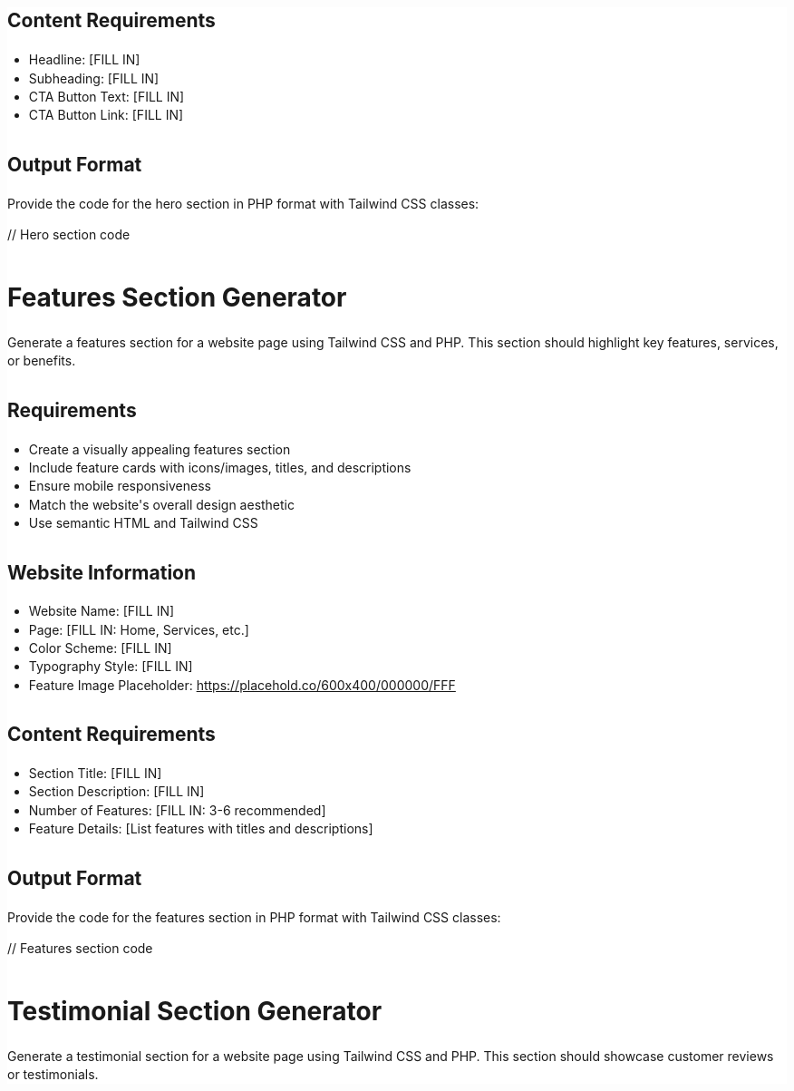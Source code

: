 ## Content Requirements
- Headline: [FILL IN]
- Subheading: [FILL IN]
- CTA Button Text: [FILL IN]
- CTA Button Link: [FILL IN]

## Output Format
Provide the code for the hero section in PHP format with Tailwind CSS classes:


// Hero section code


# Features Section Generator

Generate a features section for a website page using Tailwind CSS and PHP. This section should highlight key features, services, or benefits.

## Requirements
- Create a visually appealing features section
- Include feature cards with icons/images, titles, and descriptions
- Ensure mobile responsiveness
- Match the website's overall design aesthetic
- Use semantic HTML and Tailwind CSS

## Website Information
- Website Name: [FILL IN]
- Page: [FILL IN: Home, Services, etc.]
- Color Scheme: [FILL IN]
- Typography Style: [FILL IN]
- Feature Image Placeholder: https://placehold.co/600x400/000000/FFF

## Content Requirements
- Section Title: [FILL IN]
- Section Description: [FILL IN]
- Number of Features: [FILL IN: 3-6 recommended]
- Feature Details: [List features with titles and descriptions]

## Output Format
Provide the code for the features section in PHP format with Tailwind CSS classes:


// Features section code

# Testimonial Section Generator

Generate a testimonial section for a website page using Tailwind CSS and PHP. This section should showcase customer reviews or testimonials.
